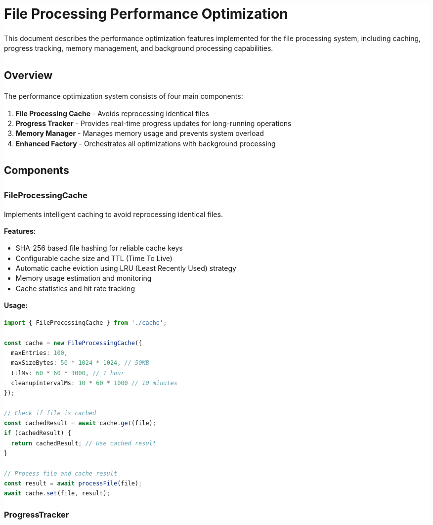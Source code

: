 # File Processing Performance Optimization

This document describes the performance optimization features implemented for the file processing system, including caching, progress tracking, memory management, and background processing capabilities.

## Overview

The performance optimization system consists of four main components:

1. **File Processing Cache** - Avoids reprocessing identical files
2. **Progress Tracker** - Provides real-time progress updates for long-running operations
3. **Memory Manager** - Manages memory usage and prevents system overload
4. **Enhanced Factory** - Orchestrates all optimizations with background processing

## Components

### FileProcessingCache

Implements intelligent caching to avoid reprocessing identical files.

**Features:**
- SHA-256 based file hashing for reliable cache keys
- Configurable cache size and TTL (Time To Live)
- Automatic cache eviction using LRU (Least Recently Used) strategy
- Memory usage estimation and monitoring
- Cache statistics and hit rate tracking

**Usage:**
```typescript
import { FileProcessingCache } from './cache';

const cache = new FileProcessingCache({
  maxEntries: 100,
  maxSizeBytes: 50 * 1024 * 1024, // 50MB
  ttlMs: 60 * 60 * 1000, // 1 hour
  cleanupIntervalMs: 10 * 60 * 1000 // 10 minutes
});

// Check if file is cached
const cachedResult = await cache.get(file);
if (cachedResult) {
  return cachedResult; // Use cached result
}

// Process file and cache result
const result = await processFile(file);
await cache.set(file, result);
```

### ProgressTracker
